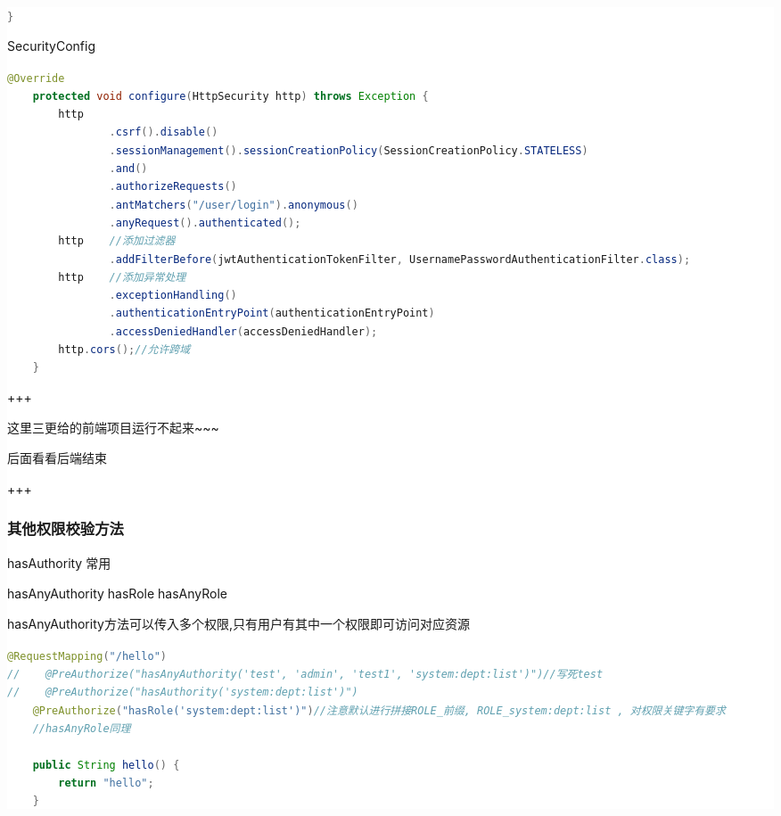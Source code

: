 ```java
}
```



SecurityConfig

```java
@Override
    protected void configure(HttpSecurity http) throws Exception {
        http
                .csrf().disable()
                .sessionManagement().sessionCreationPolicy(SessionCreationPolicy.STATELESS)
                .and()
                .authorizeRequests()
                .antMatchers("/user/login").anonymous()
                .anyRequest().authenticated();
        http    //添加过滤器
                .addFilterBefore(jwtAuthenticationTokenFilter, UsernamePasswordAuthenticationFilter.class);
        http    //添加异常处理
                .exceptionHandling()
                .authenticationEntryPoint(authenticationEntryPoint)
                .accessDeniedHandler(accessDeniedHandler);
        http.cors();//允许跨域
    }
```

+++

这里三更给的前端项目运行不起来~~~

后面看看后端结束

+++

### 其他权限校验方法

hasAuthority 常用  

hasAnyAuthority    hasRole   hasAnyRole

hasAnyAuthority方法可以传入多个权限,只有用户有其中一个权限即可访问对应资源

```java
@RequestMapping("/hello")
//    @PreAuthorize("hasAnyAuthority('test', 'admin', 'test1', 'system:dept:list')")//写死test
//    @PreAuthorize("hasAuthority('system:dept:list')")
    @PreAuthorize("hasRole('system:dept:list')")//注意默认进行拼接ROLE_前缀, ROLE_system:dept:list , 对权限关键字有要求
    //hasAnyRole同理
    
    public String hello() {
        return "hello";
    }
```
